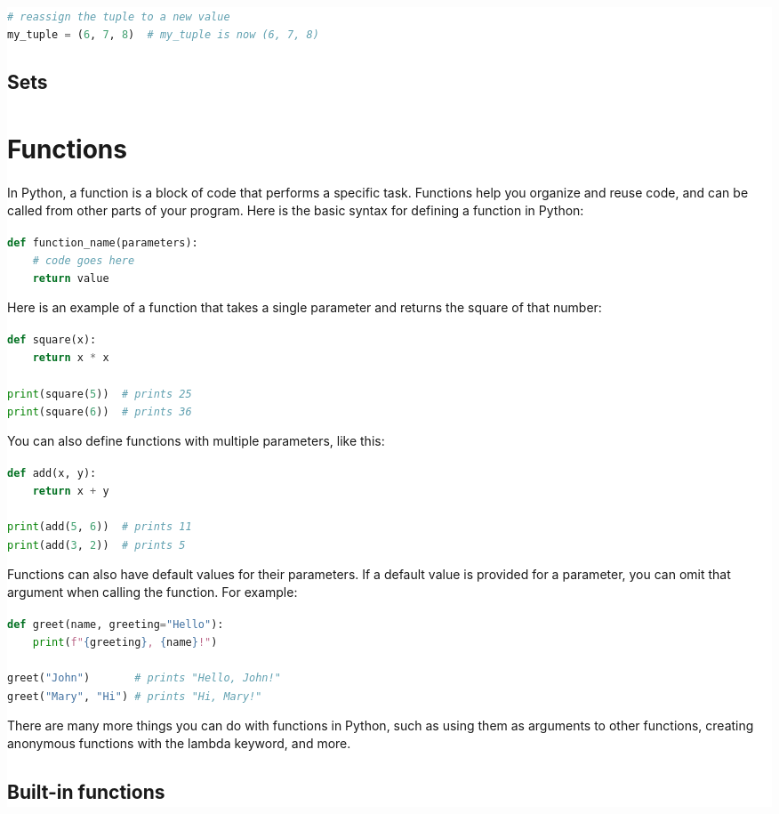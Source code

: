 ```py
# reassign the tuple to a new value
my_tuple = (6, 7, 8)  # my_tuple is now (6, 7, 8)
```

## Sets

# Functions

In Python, a function is a block of code that performs a specific task. Functions help you organize and reuse code, and can be called from other parts of your program. Here is the basic syntax for defining a function in Python:

```py
def function_name(parameters):
    # code goes here
    return value
```

Here is an example of a function that takes a single parameter and returns the square of that number:

```py
def square(x):
    return x * x

print(square(5))  # prints 25
print(square(6))  # prints 36
```

You can also define functions with multiple parameters, like this:

```py
def add(x, y):
    return x + y

print(add(5, 6))  # prints 11
print(add(3, 2))  # prints 5
```

Functions can also have default values for their parameters. If a default value is provided for a parameter, you can omit that argument when calling the function. For example:

```py
def greet(name, greeting="Hello"):
    print(f"{greeting}, {name}!")

greet("John")       # prints "Hello, John!"
greet("Mary", "Hi") # prints "Hi, Mary!"
```

There are many more things you can do with functions in Python, such as using them as arguments to other functions, creating anonymous functions with the lambda keyword, and more.

## Built-in functions
